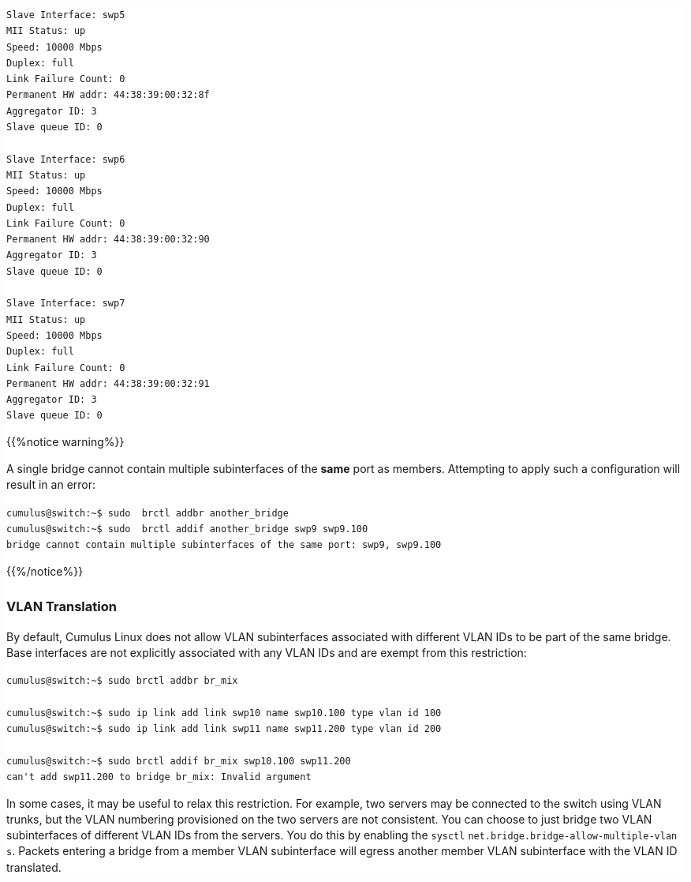    Slave Interface: swp5
    MII Status: up
    Speed: 10000 Mbps
    Duplex: full
    Link Failure Count: 0
    Permanent HW addr: 44:38:39:00:32:8f
    Aggregator ID: 3
    Slave queue ID: 0
     
    Slave Interface: swp6
    MII Status: up
    Speed: 10000 Mbps
    Duplex: full
    Link Failure Count: 0
    Permanent HW addr: 44:38:39:00:32:90
    Aggregator ID: 3
    Slave queue ID: 0
     
    Slave Interface: swp7
    MII Status: up
    Speed: 10000 Mbps
    Duplex: full
    Link Failure Count: 0
    Permanent HW addr: 44:38:39:00:32:91
    Aggregator ID: 3
    Slave queue ID: 0

{{%notice warning%}}

A single bridge cannot contain multiple subinterfaces of the **same**
port as members. Attempting to apply such a configuration will result in
an error:

    cumulus@switch:~$ sudo  brctl addbr another_bridge
    cumulus@switch:~$ sudo  brctl addif another_bridge swp9 swp9.100
    bridge cannot contain multiple subinterfaces of the same port: swp9, swp9.100

{{%/notice%}}

### VLAN Translation</span>

By default, Cumulus Linux does not allow VLAN subinterfaces associated
with different VLAN IDs to be part of the same bridge. Base interfaces
are not explicitly associated with any VLAN IDs and are exempt from this
restriction:

    cumulus@switch:~$ sudo brctl addbr br_mix
     
    cumulus@switch:~$ sudo ip link add link swp10 name swp10.100 type vlan id 100
    cumulus@switch:~$ sudo ip link add link swp11 name swp11.200 type vlan id 200
     
    cumulus@switch:~$ sudo brctl addif br_mix swp10.100 swp11.200
    can't add swp11.200 to bridge br_mix: Invalid argument

In some cases, it may be useful to relax this restriction. For example,
two servers may be connected to the switch using VLAN trunks, but the
VLAN numbering provisioned on the two servers are not consistent. You
can choose to just bridge two VLAN subinterfaces of different VLAN IDs
from the servers. You do this by enabling the `sysctl`
`net.bridge.bridge-allow-multiple-vlans`. Packets entering a bridge from
a member VLAN subinterface will egress another member VLAN subinterface
with the VLAN ID translated.
